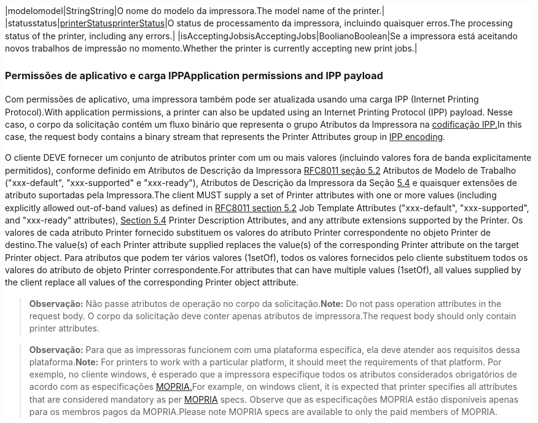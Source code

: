 |<span data-ttu-id="2ab41-169">modelo</span><span class="sxs-lookup"><span data-stu-id="2ab41-169">model</span></span>|<span data-ttu-id="2ab41-170">String</span><span class="sxs-lookup"><span data-stu-id="2ab41-170">String</span></span>|<span data-ttu-id="2ab41-171">O nome do modelo da impressora.</span><span class="sxs-lookup"><span data-stu-id="2ab41-171">The model name of the printer.</span></span>|
|<span data-ttu-id="2ab41-172">status</span><span class="sxs-lookup"><span data-stu-id="2ab41-172">status</span></span>|[<span data-ttu-id="2ab41-173">printerStatus</span><span class="sxs-lookup"><span data-stu-id="2ab41-173">printerStatus</span></span>](../resources/printerstatus.md)|<span data-ttu-id="2ab41-174">O status de processamento da impressora, incluindo quaisquer erros.</span><span class="sxs-lookup"><span data-stu-id="2ab41-174">The processing status of the printer, including any errors.</span></span>|
|<span data-ttu-id="2ab41-175">isAcceptingJobs</span><span class="sxs-lookup"><span data-stu-id="2ab41-175">isAcceptingJobs</span></span>|<span data-ttu-id="2ab41-176">Booliano</span><span class="sxs-lookup"><span data-stu-id="2ab41-176">Boolean</span></span>|<span data-ttu-id="2ab41-177">Se a impressora está aceitando novos trabalhos de impressão no momento.</span><span class="sxs-lookup"><span data-stu-id="2ab41-177">Whether the printer is currently accepting new print jobs.</span></span>|

### <a name="application-permissions-and-ipp-payload"></a><span data-ttu-id="2ab41-178">Permissões de aplicativo e carga IPP</span><span class="sxs-lookup"><span data-stu-id="2ab41-178">Application permissions and IPP payload</span></span>

<span data-ttu-id="2ab41-179">Com permissões de aplicativo, uma impressora também pode ser atualizada usando uma carga IPP (Internet Printing Protocol).</span><span class="sxs-lookup"><span data-stu-id="2ab41-179">With application permissions, a printer can also be updated using an Internet Printing Protocol (IPP) payload.</span></span> <span data-ttu-id="2ab41-180">Nesse caso, o corpo da solicitação contém um fluxo binário que representa o grupo Atributos da Impressora na [codificação IPP.](https://tools.ietf.org/html/rfc8010)</span><span class="sxs-lookup"><span data-stu-id="2ab41-180">In this case, the request body contains a binary stream that represents the Printer Attributes group in [IPP encoding](https://tools.ietf.org/html/rfc8010).</span></span>

<span data-ttu-id="2ab41-181">O cliente DEVE fornecer um conjunto de atributos printer com um ou mais valores (incluindo valores fora de banda explicitamente permitidos), conforme definido em Atributos de Descrição da Impressora [RFC8011 seção 5.2](https://tools.ietf.org/html/rfc8011#section-5.2) Atributos de Modelo de Trabalho ("xxx-default", "xxx-supported" e "xxx-ready"), Atributos de Descrição da Impressora da Seção [5.4](https://tools.ietf.org/html/rfc8011#section-5.4) e quaisquer extensões de atributo suportadas pela Impressora.</span><span class="sxs-lookup"><span data-stu-id="2ab41-181">The client MUST supply a set of Printer attributes with one or more values (including explicitly allowed out-of-band values) as defined in [RFC8011 section 5.2](https://tools.ietf.org/html/rfc8011#section-5.2) Job Template Attributes ("xxx-default", "xxx-supported", and "xxx-ready" attributes), [Section 5.4](https://tools.ietf.org/html/rfc8011#section-5.4) Printer Description Attributes, and any attribute extensions supported by the Printer.</span></span> <span data-ttu-id="2ab41-182">Os valores de cada atributo Printer fornecido substituem os valores do atributo Printer correspondente no objeto Printer de destino.</span><span class="sxs-lookup"><span data-stu-id="2ab41-182">The value(s) of each Printer attribute supplied replaces the value(s) of the corresponding Printer attribute on the target Printer object.</span></span> <span data-ttu-id="2ab41-183">Para atributos que podem ter vários valores (1setOf), todos os valores fornecidos pelo cliente substituem todos os valores do atributo de objeto Printer correspondente.</span><span class="sxs-lookup"><span data-stu-id="2ab41-183">For attributes that can have multiple values (1setOf), all values supplied by the client replace all values of the corresponding Printer object attribute.</span></span>

> <span data-ttu-id="2ab41-184">**Observação:** Não passe atributos de operação no corpo da solicitação.</span><span class="sxs-lookup"><span data-stu-id="2ab41-184">**Note:** Do not pass operation attributes in the request body.</span></span> <span data-ttu-id="2ab41-185">O corpo da solicitação deve conter apenas atributos de impressora.</span><span class="sxs-lookup"><span data-stu-id="2ab41-185">The request body should only contain printer attributes.</span></span>


> <span data-ttu-id="2ab41-186">**Observação:** Para que as impressoras funcionem com uma plataforma específica, ela deve atender aos requisitos dessa plataforma.</span><span class="sxs-lookup"><span data-stu-id="2ab41-186">**Note:** For printers to work with a particular platform, it should meet the requirements of that platform.</span></span> <span data-ttu-id="2ab41-187">Por exemplo, no cliente windows, é esperado que a impressora especifique todos os atributos considerados obrigatórios de acordo com as especificações [MOPRIA.](https://mopria.org)</span><span class="sxs-lookup"><span data-stu-id="2ab41-187">For example, on windows client, it is expected that printer specifies all attributes that are considered mandatory as per [MOPRIA](https://mopria.org) specs.</span></span> <span data-ttu-id="2ab41-188">Observe que as especificações MOPRIA estão disponíveis apenas para os membros pagos da MOPRIA.</span><span class="sxs-lookup"><span data-stu-id="2ab41-188">Please note MOPRIA specs are available to only the paid members of MOPRIA.</span></span>
